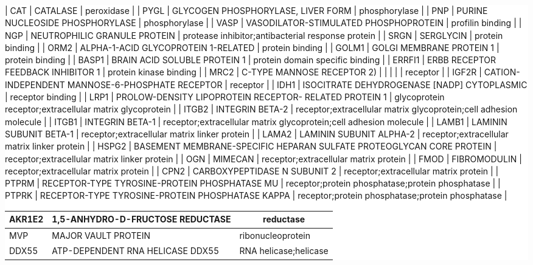 | CAT     | CATALASE                                                              | peroxidase                                                                                                             |
| PYGL    | GLYCOGEN PHOSPHORYLASE, LIVER FORM                                    | phosphorylase                                                                                                          |
| PNP     | PURINE NUCLEOSIDE PHOSPHORYLASE                                       | phosphorylase                                                                                                          |
| VASP    | VASODILATOR-STIMULATED PHOSPHOPROTEIN                                 | profilin binding                                                                                                       |
| NGP     | NEUTROPHILIC GRANULE PROTEIN                                          | protease inhibitor;antibacterial  response protein                                                                     |
| SRGN    | SERGLYCIN                                                             | protein binding                                                                                                        |
| ORM2    | ALPHA-1-ACID GLYCOPROTEIN 1-RELATED                                   | protein binding                                                                                                        |
| GOLM1   | GOLGI MEMBRANE PROTEIN 1                                              | protein binding                                                                                                        |
| BASP1   | BRAIN ACID SOLUBLE PROTEIN 1                                          | protein domain specific binding                                                                                        |
| ERRFI1  | ERBB RECEPTOR FEEDBACK INHIBITOR 1                                    | protein kinase binding                                                                                                 |
| MRC2    | C-TYPE MANNOSE RECEPTOR 2)                                            |                                                                                                                        |
|         |                                                                       | receptor                                                                                                               |
| IGF2R   | CATION-INDEPENDENT MANNOSE-6-PHOSPHATE  RECEPTOR                      | receptor                                                                                                               |
| IDH1    | ISOCITRATE DEHYDROGENASE [NADP]  CYTOPLASMIC                          | receptor binding                                                                                                       |
| LRP1    | PROLOW-DENSITY LIPOPROTEIN RECEPTOR- RELATED PROTEIN 1                | glycoprotein  receptor;extracellular matrix  glycoprotein                                                              |
| ITGB2   | INTEGRIN BETA-2                                                       | receptor;extracellular matrix  glycoprotein;cell adhesion molecule                                                     |
| ITGB1   | INTEGRIN BETA-1                                                       | receptor;extracellular matrix  glycoprotein;cell adhesion molecule                                                     |
| LAMB1   | LAMININ SUBUNIT BETA-1                                                | receptor;extracellular matrix linker  protein                                                                          |
| LAMA2   | LAMININ SUBUNIT ALPHA-2                                               | receptor;extracellular matrix linker  protein                                                                          |
| HSPG2   | BASEMENT MEMBRANE-SPECIFIC HEPARAN  SULFATE PROTEOGLYCAN CORE PROTEIN | receptor;extracellular matrix linker  protein                                                                          |
| OGN     | MIMECAN                                                               | receptor;extracellular matrix protein                                                                                  |
| FMOD    | FIBROMODULIN                                                          | receptor;extracellular matrix protein                                                                                  |
| CPN2    | CARBOXYPEPTIDASE N SUBUNIT 2                                          | receptor;extracellular matrix protein                                                                                  |
| PTPRM   | RECEPTOR-TYPE TYROSINE-PROTEIN  PHOSPHATASE MU                        | receptor;protein  phosphatase;protein phosphatase                                                                      |
| PTPRK   | RECEPTOR-TYPE TYROSINE-PROTEIN  PHOSPHATASE KAPPA                     | receptor;protein  phosphatase;protein phosphatase                                                                      |

| AKR1E2       | 1,5-ANHYDRO-D-FRUCTOSE REDUCTASE                       | reductase                                                                                                                                  |
|--------------|--------------------------------------------------------|--------------------------------------------------------------------------------------------------------------------------------------------|
| MVP          | MAJOR VAULT PROTEIN                                    | ribonucleoprotein                                                                                                                          |
| DDX55        | ATP-DEPENDENT RNA HELICASE DDX55                       | RNA helicase;helicase                                                                                                                      |
